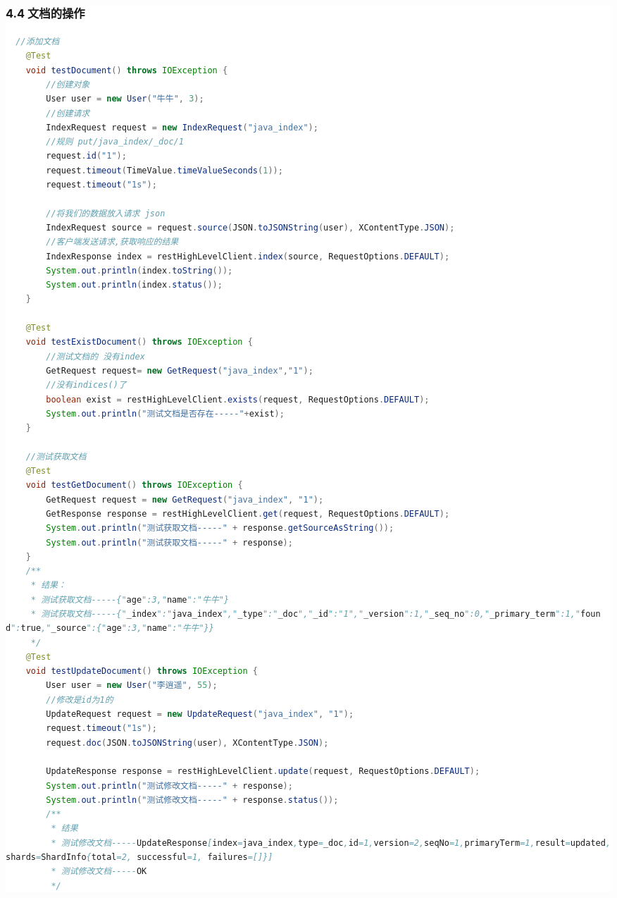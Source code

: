 ### 4.4 文档的操作

```java
  //添加文档
    @Test
    void testDocument() throws IOException {
        //创建对象
        User user = new User("牛牛", 3);
        //创建请求
        IndexRequest request = new IndexRequest("java_index");
        //规则 put/java_index/_doc/1
        request.id("1");
        request.timeout(TimeValue.timeValueSeconds(1));
        request.timeout("1s");

        //将我们的数据放入请求 json
        IndexRequest source = request.source(JSON.toJSONString(user), XContentType.JSON);
        //客户端发送请求,获取响应的结果
        IndexResponse index = restHighLevelClient.index(source, RequestOptions.DEFAULT);
        System.out.println(index.toString());
        System.out.println(index.status());
    }

    @Test
    void testExistDocument() throws IOException {
        //测试文档的 没有index
        GetRequest request= new GetRequest("java_index","1");
        //没有indices()了
        boolean exist = restHighLevelClient.exists(request, RequestOptions.DEFAULT);
        System.out.println("测试文档是否存在-----"+exist);
    }

    //测试获取文档
    @Test
    void testGetDocument() throws IOException {
        GetRequest request = new GetRequest("java_index", "1");
        GetResponse response = restHighLevelClient.get(request, RequestOptions.DEFAULT);
        System.out.println("测试获取文档-----" + response.getSourceAsString());
        System.out.println("测试获取文档-----" + response);
    }
    /**
     * 结果：
     * 测试获取文档-----{"age":3,"name":"牛牛"}
     * 测试获取文档-----{"_index":"java_index","_type":"_doc","_id":"1","_version":1,"_seq_no":0,"_primary_term":1,"found":true,"_source":{"age":3,"name":"牛牛"}}
     */
    @Test
    void testUpdateDocument() throws IOException {
        User user = new User("李逍遥", 55);
        //修改是id为1的
        UpdateRequest request = new UpdateRequest("java_index", "1");
        request.timeout("1s");
        request.doc(JSON.toJSONString(user), XContentType.JSON);

        UpdateResponse response = restHighLevelClient.update(request, RequestOptions.DEFAULT);
        System.out.println("测试修改文档-----" + response);
        System.out.println("测试修改文档-----" + response.status());
        /**
         * 结果
         * 测试修改文档-----UpdateResponse[index=java_index,type=_doc,id=1,version=2,seqNo=1,primaryTerm=1,result=updated,shards=ShardInfo{total=2, successful=1, failures=[]}]
         * 测试修改文档-----OK
         */
```